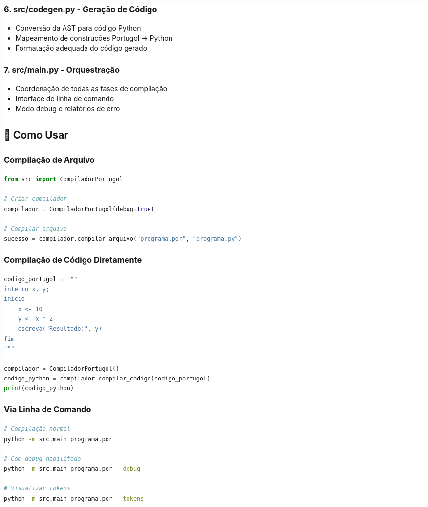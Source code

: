 ### 6. **src/codegen.py** - Geração de Código
- Conversão da AST para código Python
- Mapeamento de construções Portugol → Python
- Formatação adequada do código gerado

### 7. **src/main.py** - Orquestração
- Coordenação de todas as fases de compilação
- Interface de linha de comando
- Modo debug e relatórios de erro

## 🚀 Como Usar

### Compilação de Arquivo
```python
from src import CompiladorPortugol

# Criar compilador
compilador = CompiladorPortugol(debug=True)

# Compilar arquivo
sucesso = compilador.compilar_arquivo("programa.por", "programa.py")
```

### Compilação de Código Diretamente
```python
codigo_portugol = """
inteiro x, y;
inicio
    x <- 10
    y <- x * 2
    escreva("Resultado:", y)
fim
"""

compilador = CompiladorPortugol()
codigo_python = compilador.compilar_codigo(codigo_portugol)
print(codigo_python)
```

### Via Linha de Comando
```bash
# Compilação normal
python -m src.main programa.por

# Com debug habilitado
python -m src.main programa.por --debug

# Visualizar tokens
python -m src.main programa.por --tokens
```

